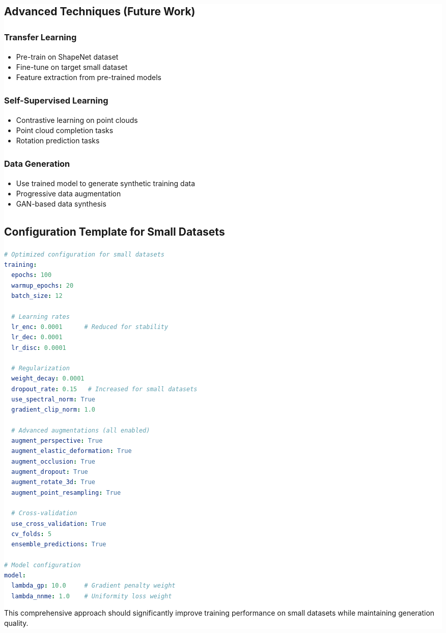 ## Advanced Techniques (Future Work)

### Transfer Learning
- Pre-train on ShapeNet dataset
- Fine-tune on target small dataset
- Feature extraction from pre-trained models

### Self-Supervised Learning
- Contrastive learning on point clouds
- Point cloud completion tasks
- Rotation prediction tasks

### Data Generation
- Use trained model to generate synthetic training data
- Progressive data augmentation
- GAN-based data synthesis

## Configuration Template for Small Datasets

```yaml
# Optimized configuration for small datasets
training:
  epochs: 100
  warmup_epochs: 20
  batch_size: 12
  
  # Learning rates
  lr_enc: 0.0001      # Reduced for stability
  lr_dec: 0.0001
  lr_disc: 0.0001
  
  # Regularization
  weight_decay: 0.0001
  dropout_rate: 0.15   # Increased for small datasets
  use_spectral_norm: True
  gradient_clip_norm: 1.0
  
  # Advanced augmentations (all enabled)
  augment_perspective: True
  augment_elastic_deformation: True
  augment_occlusion: True
  augment_dropout: True
  augment_rotate_3d: True
  augment_point_resampling: True
  
  # Cross-validation
  use_cross_validation: True
  cv_folds: 5
  ensemble_predictions: True

# Model configuration
model:
  lambda_gp: 10.0     # Gradient penalty weight
  lambda_nnme: 1.0    # Uniformity loss weight
```

This comprehensive approach should significantly improve training performance on small datasets while maintaining generation quality.